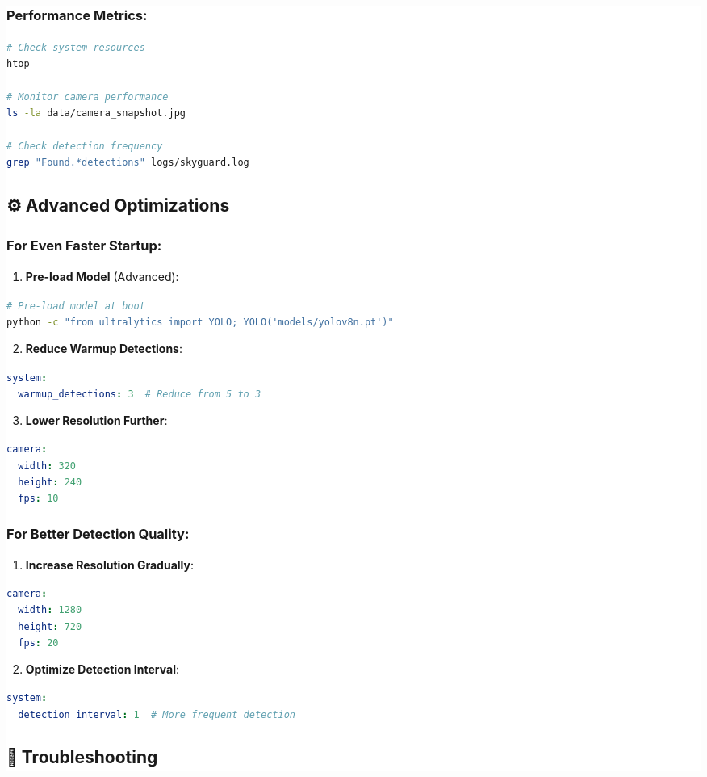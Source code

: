 ### **Performance Metrics:**
```bash
# Check system resources
htop

# Monitor camera performance
ls -la data/camera_snapshot.jpg

# Check detection frequency
grep "Found.*detections" logs/skyguard.log
```

## ⚙️ **Advanced Optimizations**

### **For Even Faster Startup:**

1. **Pre-load Model** (Advanced):
```bash
# Pre-load model at boot
python -c "from ultralytics import YOLO; YOLO('models/yolov8n.pt')"
```

2. **Reduce Warmup Detections**:
```yaml
system:
  warmup_detections: 3  # Reduce from 5 to 3
```

3. **Lower Resolution Further**:
```yaml
camera:
  width: 320
  height: 240
  fps: 10
```

### **For Better Detection Quality:**

1. **Increase Resolution Gradually**:
```yaml
camera:
  width: 1280
  height: 720
  fps: 20
```

2. **Optimize Detection Interval**:
```yaml
system:
  detection_interval: 1  # More frequent detection
```

## 🚨 **Troubleshooting**
